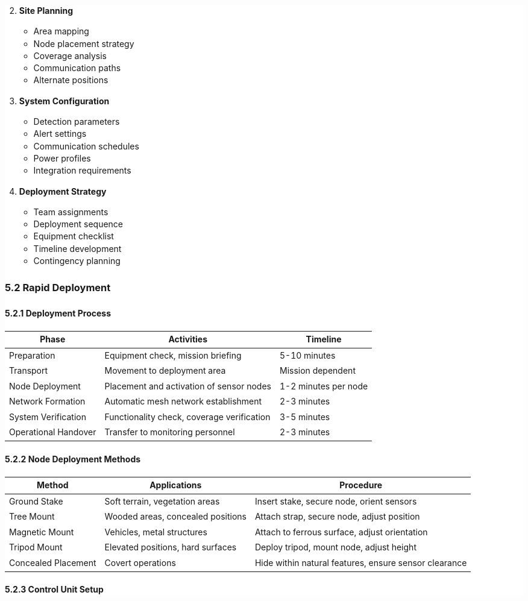 2. **Site Planning**
   - Area mapping
   - Node placement strategy
   - Coverage analysis
   - Communication paths
   - Alternate positions

3. **System Configuration**
   - Detection parameters
   - Alert settings
   - Communication schedules
   - Power profiles
   - Integration requirements

4. **Deployment Strategy**
   - Team assignments
   - Deployment sequence
   - Equipment checklist
   - Timeline development
   - Contingency planning

### 5.2 Rapid Deployment

#### 5.2.1 Deployment Process

| Phase | Activities | Timeline |
|-------|------------|----------|
| Preparation | Equipment check, mission briefing | 5-10 minutes |
| Transport | Movement to deployment area | Mission dependent |
| Node Deployment | Placement and activation of sensor nodes | 1-2 minutes per node |
| Network Formation | Automatic mesh network establishment | 2-3 minutes |
| System Verification | Functionality check, coverage verification | 3-5 minutes |
| Operational Handover | Transfer to monitoring personnel | 2-3 minutes |

#### 5.2.2 Node Deployment Methods

| Method | Applications | Procedure |
|--------|--------------|-----------|
| Ground Stake | Soft terrain, vegetation areas | Insert stake, secure node, orient sensors |
| Tree Mount | Wooded areas, concealed positions | Attach strap, secure node, adjust position |
| Magnetic Mount | Vehicles, metal structures | Attach to ferrous surface, adjust orientation |
| Tripod Mount | Elevated positions, hard surfaces | Deploy tripod, mount node, adjust height |
| Concealed Placement | Covert operations | Hide within natural features, ensure sensor clearance |

#### 5.2.3 Control Unit Setup
